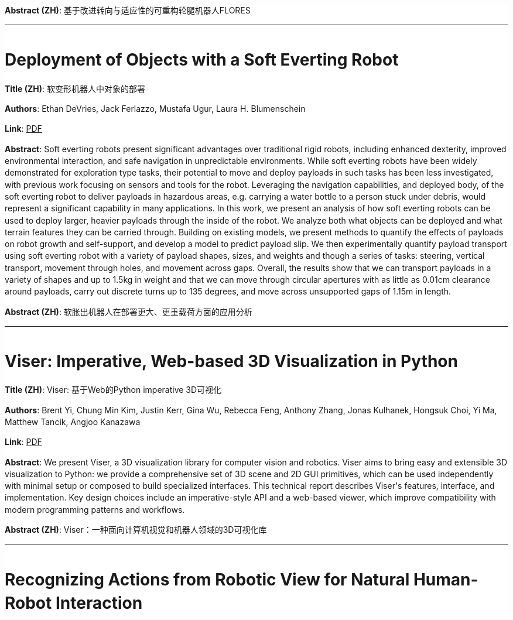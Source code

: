 
**Abstract (ZH)**: 基于改进转向与适应性的可重构轮腿机器人FLORES 

---
# Deployment of Objects with a Soft Everting Robot 

**Title (ZH)**: 软变形机器人中对象的部署 

**Authors**: Ethan DeVries, Jack Ferlazzo, Mustafa Ugur, Laura H. Blumenschein  

**Link**: [PDF](https://arxiv.org/pdf/2507.22188)  

**Abstract**: Soft everting robots present significant advantages over traditional rigid robots, including enhanced dexterity, improved environmental interaction, and safe navigation in unpredictable environments. While soft everting robots have been widely demonstrated for exploration type tasks, their potential to move and deploy payloads in such tasks has been less investigated, with previous work focusing on sensors and tools for the robot. Leveraging the navigation capabilities, and deployed body, of the soft everting robot to deliver payloads in hazardous areas, e.g. carrying a water bottle to a person stuck under debris, would represent a significant capability in many applications. In this work, we present an analysis of how soft everting robots can be used to deploy larger, heavier payloads through the inside of the robot. We analyze both what objects can be deployed and what terrain features they can be carried through. Building on existing models, we present methods to quantify the effects of payloads on robot growth and self-support, and develop a model to predict payload slip. We then experimentally quantify payload transport using soft everting robot with a variety of payload shapes, sizes, and weights and though a series of tasks: steering, vertical transport, movement through holes, and movement across gaps. Overall, the results show that we can transport payloads in a variety of shapes and up to 1.5kg in weight and that we can move through circular apertures with as little as 0.01cm clearance around payloads, carry out discrete turns up to 135 degrees, and move across unsupported gaps of 1.15m in length. 

**Abstract (ZH)**: 软胀出机器人在部署更大、更重载荷方面的应用分析 

---
# Viser: Imperative, Web-based 3D Visualization in Python 

**Title (ZH)**: Viser: 基于Web的Python imperative 3D可视化 

**Authors**: Brent Yi, Chung Min Kim, Justin Kerr, Gina Wu, Rebecca Feng, Anthony Zhang, Jonas Kulhanek, Hongsuk Choi, Yi Ma, Matthew Tancik, Angjoo Kanazawa  

**Link**: [PDF](https://arxiv.org/pdf/2507.22885)  

**Abstract**: We present Viser, a 3D visualization library for computer vision and robotics. Viser aims to bring easy and extensible 3D visualization to Python: we provide a comprehensive set of 3D scene and 2D GUI primitives, which can be used independently with minimal setup or composed to build specialized interfaces. This technical report describes Viser's features, interface, and implementation. Key design choices include an imperative-style API and a web-based viewer, which improve compatibility with modern programming patterns and workflows. 

**Abstract (ZH)**: Viser：一种面向计算机视觉和机器人领域的3D可视化库 

---
# Recognizing Actions from Robotic View for Natural Human-Robot Interaction 
